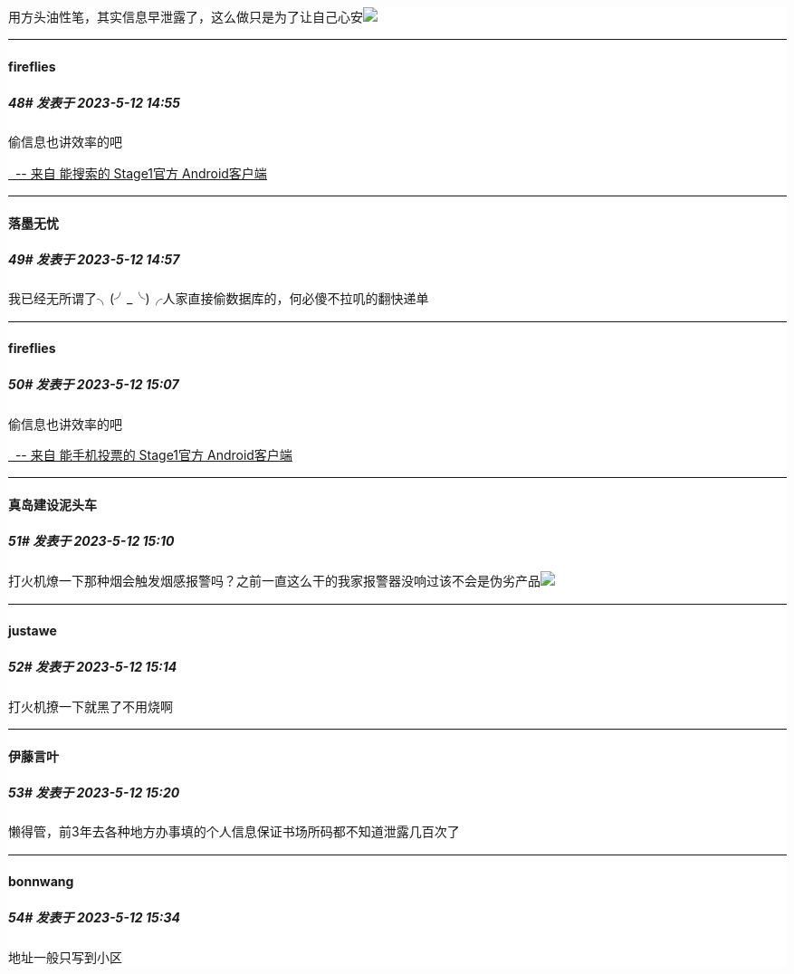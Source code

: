 用方头油性笔，其实信息早泄露了，这么做只是为了让自己心安<img src="https://static.saraba1st.com/image/smiley/face2017/034.png" referrerpolicy="no-referrer">

*****

####  fireflies  
##### 48#       发表于 2023-5-12 14:55

偷信息也讲效率的吧

[  -- 来自 能搜索的 Stage1官方 Android客户端](https://www.coolapk.com/apk/140634)

*****

####  落墨无忧  
##### 49#       发表于 2023-5-12 14:57

我已经无所谓了╮(╯_╰)╭人家直接偷数据库的，何必傻不拉叽的翻快递单

*****

####  fireflies  
##### 50#       发表于 2023-5-12 15:07

偷信息也讲效率的吧

[  -- 来自 能手机投票的 Stage1官方 Android客户端](https://www.coolapk.com/apk/140634)

*****

####  真岛建设泥头车  
##### 51#       发表于 2023-5-12 15:10

打火机燎一下那种烟会触发烟感报警吗？之前一直这么干的我家报警器没响过该不会是伪劣产品<img src="https://static.saraba1st.com/image/smiley/face2017/105.png" referrerpolicy="no-referrer">

*****

####  justawe  
##### 52#       发表于 2023-5-12 15:14

打火机撩一下就黑了不用烧啊

*****

####  伊藤言叶  
##### 53#       发表于 2023-5-12 15:20

懒得管，前3年去各种地方办事填的个人信息保证书场所码都不知道泄露几百次了

*****

####  bonnwang  
##### 54#       发表于 2023-5-12 15:34

地址一般只写到小区
